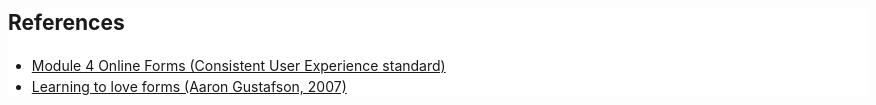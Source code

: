 ## References
- [Module 4 Online Forms (Consistent User Experience standard)](http://www.qld.gov.au/web/cue/module4/)
- [Learning to love forms (Aaron Gustafson, 2007)](http://www.webdirections.org/resources/aaron-gustafson/)
